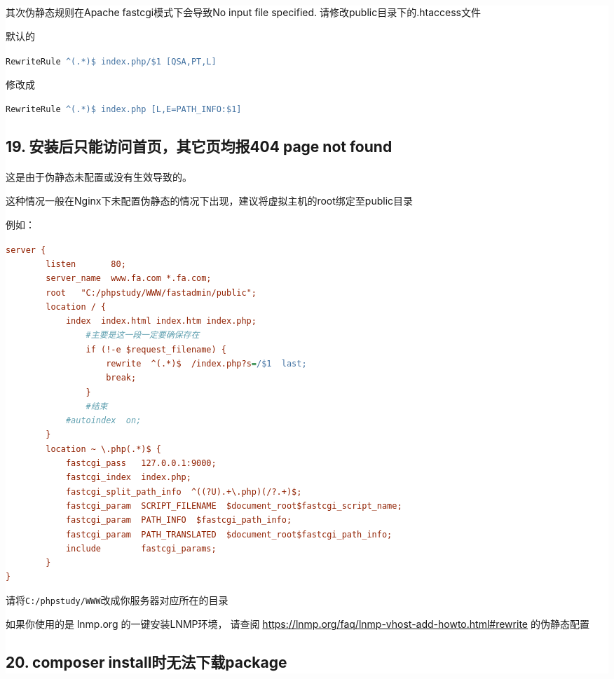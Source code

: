 其次伪静态规则在Apache fastcgi模式下会导致No input file specified.
请修改public目录下的.htaccess文件

默认的

``` apache
RewriteRule ^(.*)$ index.php/$1 [QSA,PT,L]
```

修改成
``` apache
RewriteRule ^(.*)$ index.php [L,E=PATH_INFO:$1]
```


## 19. 安装后只能访问首页，其它页均报404 page not found

这是由于伪静态未配置或没有生效导致的。

这种情况一般在Nginx下未配置伪静态的情况下出现，建议将虚拟主机的root绑定至public目录

例如：

```ini
server {
        listen       80;
        server_name  www.fa.com *.fa.com;
        root   "C:/phpstudy/WWW/fastadmin/public";
        location / {
            index  index.html index.htm index.php;
            	#主要是这一段一定要确保存在
                if (!-e $request_filename) {
                    rewrite  ^(.*)$  /index.php?s=/$1  last;
                    break;
                }
                #结束
            #autoindex  on;
        }
        location ~ \.php(.*)$ {
            fastcgi_pass   127.0.0.1:9000;
            fastcgi_index  index.php;
            fastcgi_split_path_info  ^((?U).+\.php)(/?.+)$;
            fastcgi_param  SCRIPT_FILENAME  $document_root$fastcgi_script_name;
            fastcgi_param  PATH_INFO  $fastcgi_path_info;
            fastcgi_param  PATH_TRANSLATED  $document_root$fastcgi_path_info;
            include        fastcgi_params;
        }
}
```

请将`C:/phpstudy/WWW`改成你服务器对应所在的目录

如果你使用的是 lnmp.org 的一键安装LNMP环境，
请查阅 https://lnmp.org/faq/lnmp-vhost-add-howto.html#rewrite 的伪静态配置

## 20. composer install时无法下载package
